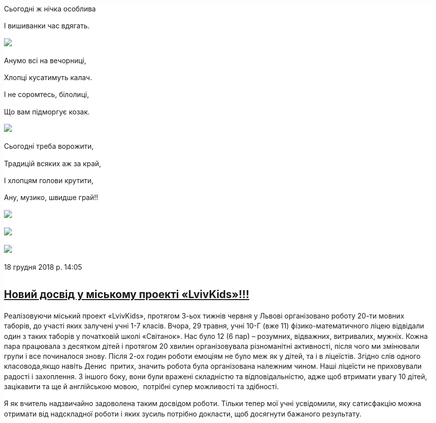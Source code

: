 Сьогодні ж нічка особлива

І вишиванки час вдягать.


![](/images/info/for-students/v2.jpg)


Анумо всі на вечорниці,

Хлопці кусатимуть калач.

І не соромтесь, білолиці,

Що вам підморгує козак.


![](/images/info/for-students/v3.jpg)


Сьогодні треба ворожити,

Традицій всяких аж за край,

І хлопцям голови крутити,

Ану, музико, швидше грай!!


![](/images/info/for-students/v6.jpg)



![](/images/info/for-students/v4.jpg)



![](/images/info/for-students/v5.jpg)


18 грудня 2018 р. 14:05

## [Новий досвід у міському проекті &#171;LvivKids&#187;!!!](/info/for-students/новий-досвід-у-міському-проекті-lvivkids/)

Реалізовуючи міський проект «LvivKids», протягом 3-ьох тижнів червня у Львові організовано роботу 20-ти мовних таборів, до участі яких залучені учні 1-7 класів. Вчора, 29 травня, учні 10-Г (вже 11) фізико-математичного ліцею відвідали один з таких таборів у початковій школі «Світанок». Нас було 12 (6 пар) – розумних, відважних, витривалих, мужніх. Кожна пара працювала з десятком дітей і протягом 20 хвилин організовувала різноманітні активності, після чого ми змінювали групи і все починалося знову. Після 2-ох годин роботи емоціям не було меж як у дітей, та і в ліцеїстів. Згідно слів одного класовода,якщо навіть Денис  притих, значить робота була організована належним чином. Наші ліцеїсти не приховували радості і захоплення. З іншого боку, вони були вражені складністю та відповідальністю, адже щоб втримати увагу 10 дітей, зацікавити та ще й англійською мовою,  потрібні супер можливості та здібності.

Я як вчитель надзвичайно задоволена таким досвідом роботи. Тільки тепер мої учні усвідомили, яку сатисфакцію можна отримати від надскладної роботи і яких зусиль потрібно докласти, щоб досягнути бажаного результату.
